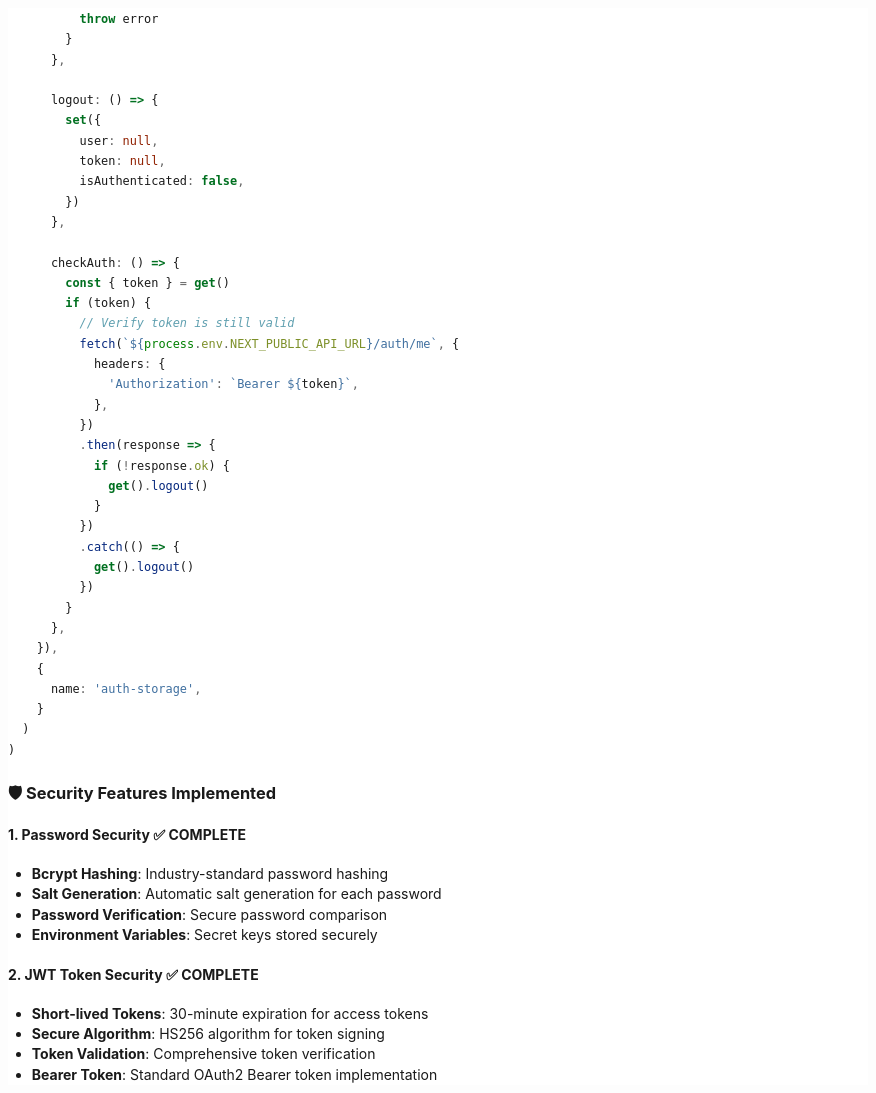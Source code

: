 ```typescript
          throw error
        }
      },

      logout: () => {
        set({
          user: null,
          token: null,
          isAuthenticated: false,
        })
      },

      checkAuth: () => {
        const { token } = get()
        if (token) {
          // Verify token is still valid
          fetch(`${process.env.NEXT_PUBLIC_API_URL}/auth/me`, {
            headers: {
              'Authorization': `Bearer ${token}`,
            },
          })
          .then(response => {
            if (!response.ok) {
              get().logout()
            }
          })
          .catch(() => {
            get().logout()
          })
        }
      },
    }),
    {
      name: 'auth-storage',
    }
  )
)
```

### 🛡️ Security Features Implemented

#### **1. Password Security** ✅ **COMPLETE**
- **Bcrypt Hashing**: Industry-standard password hashing
- **Salt Generation**: Automatic salt generation for each password
- **Password Verification**: Secure password comparison
- **Environment Variables**: Secret keys stored securely

#### **2. JWT Token Security** ✅ **COMPLETE**
- **Short-lived Tokens**: 30-minute expiration for access tokens
- **Secure Algorithm**: HS256 algorithm for token signing
- **Token Validation**: Comprehensive token verification
- **Bearer Token**: Standard OAuth2 Bearer token implementation

